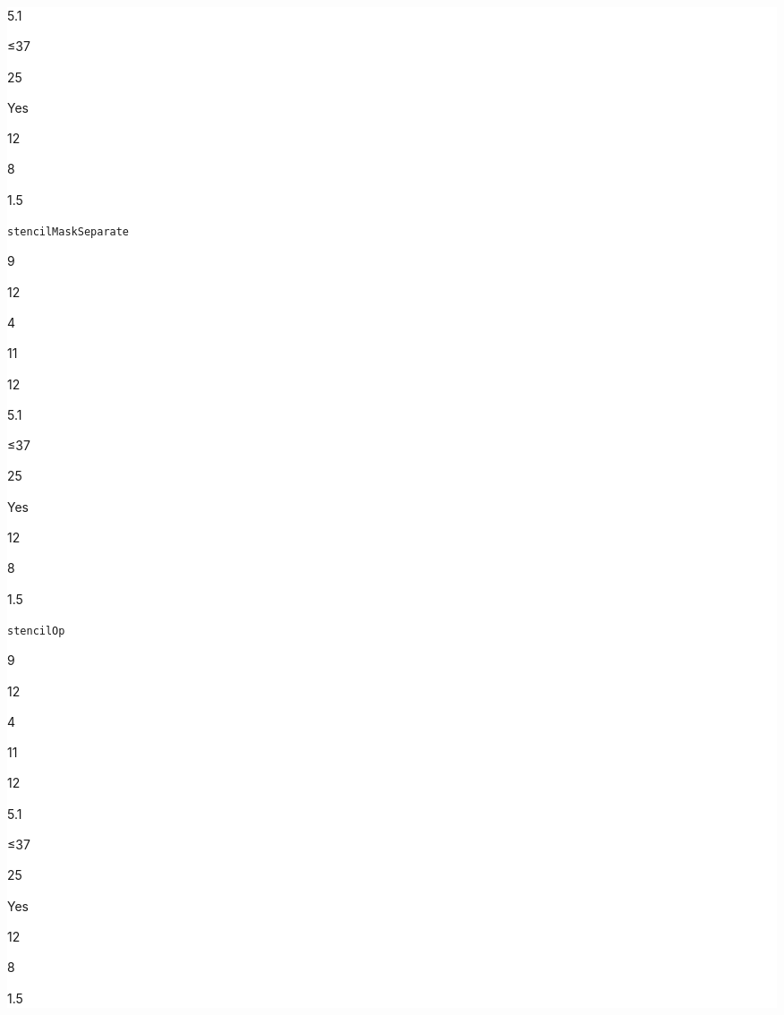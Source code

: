 5.1

≤37

25

Yes

12

8

1.5

`stencilMaskSeparate`

9

12

4

11

12

5.1

≤37

25

Yes

12

8

1.5

`stencilOp`

9

12

4

11

12

5.1

≤37

25

Yes

12

8

1.5
